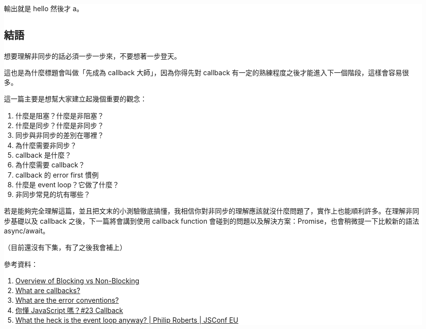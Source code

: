 輸出就是 hello 然後才 a。

## 結語

想要理解非同步的話必須一步一步來，不要想著一步登天。

這也是為什麼標題會叫做「先成為 callback 大師」，因為你得先對 callback 有一定的熟練程度之後才能進入下一個階段，這樣會容易很多。

這一篇主要是想幫大家建立起幾個重要的觀念：

1. 什麼是阻塞？什麼是非阻塞？
2. 什麼是同步？什麼是非同步？
3. 同步與非同步的差別在哪裡？
4. 為什麼需要非同步？
5. callback 是什麼？
6. 為什麼需要 callback？
7. callback 的 error first 慣例
8. 什麼是 event loop？它做了什麼？
9. 非同步常見的坑有哪些？

若是能夠完全理解這篇，並且把文末的小測驗徹底搞懂，我相信你對非同步的理解應該就沒什麼問題了，實作上也能順利許多。在理解非同步基礎以及 callback 之後，下一篇將會講到使用 callback function 會碰到的問題以及解決方案：Promise，也會稍微提一下比較新的語法 async/await。

（目前還沒有下集，有了之後我會補上）

參考資料：

1. [Overview of Blocking vs Non-Blocking](https://nodejs.org/en/docs/guides/blocking-vs-non-blocking/)
2. [What are callbacks?](https://nodejs.org/en/knowledge/getting-started/control-flow/what-are-callbacks/)
3. [What are the error conventions?](https://nodejs.org/en/knowledge/errors/what-are-the-error-conventions/)
4. [你懂 JavaScript 嗎？#23 Callback](https://cythilya.github.io/2018/10/30/callback/)
5. [What the heck is the event loop anyway? | Philip Roberts | JSConf EU](https://www.youtube.com/watch?v=8aGhZQkoFbQ)

